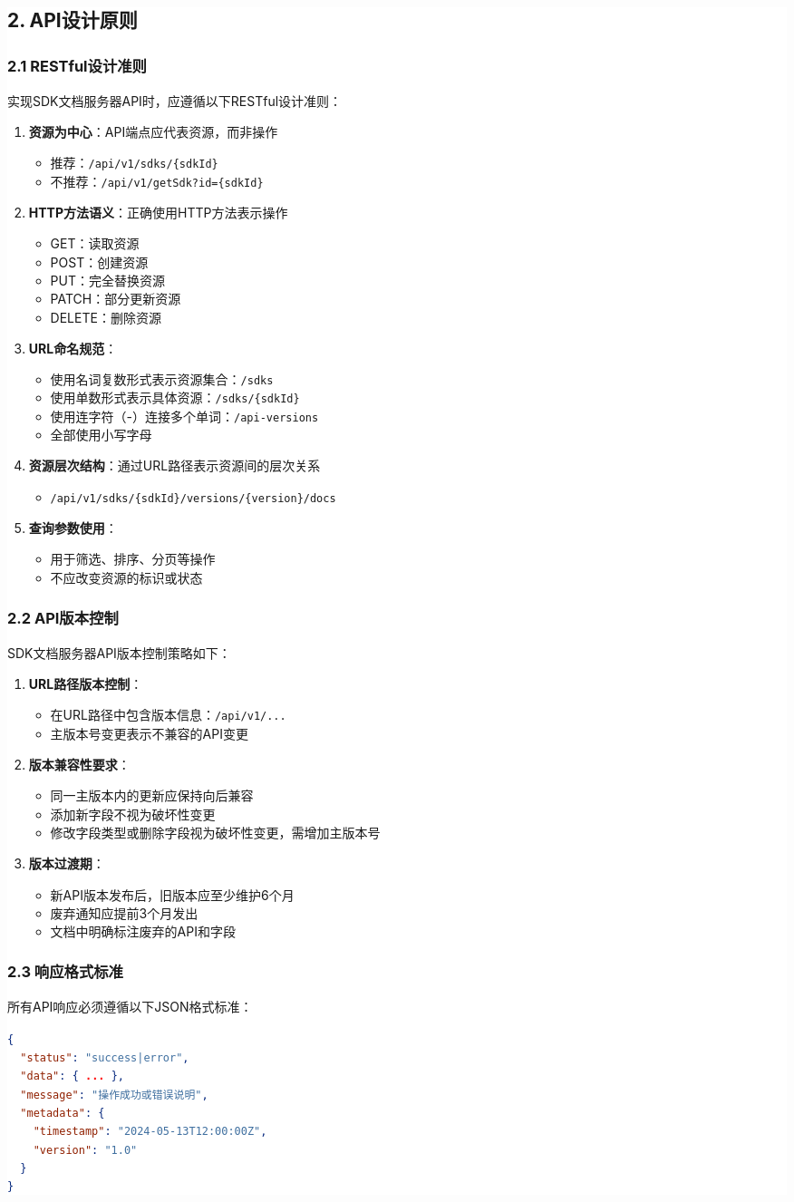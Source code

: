 ## 2. API设计原则

### 2.1 RESTful设计准则

实现SDK文档服务器API时，应遵循以下RESTful设计准则：

1. **资源为中心**：API端点应代表资源，而非操作
   - 推荐：`/api/v1/sdks/{sdkId}`
   - 不推荐：`/api/v1/getSdk?id={sdkId}`

2. **HTTP方法语义**：正确使用HTTP方法表示操作
   - GET：读取资源
   - POST：创建资源
   - PUT：完全替换资源
   - PATCH：部分更新资源
   - DELETE：删除资源

3. **URL命名规范**：
   - 使用名词复数形式表示资源集合：`/sdks`
   - 使用单数形式表示具体资源：`/sdks/{sdkId}`
   - 使用连字符（-）连接多个单词：`/api-versions`
   - 全部使用小写字母

4. **资源层次结构**：通过URL路径表示资源间的层次关系
   - `/api/v1/sdks/{sdkId}/versions/{version}/docs`

5. **查询参数使用**：
   - 用于筛选、排序、分页等操作
   - 不应改变资源的标识或状态

### 2.2 API版本控制

SDK文档服务器API版本控制策略如下：

1. **URL路径版本控制**：
   - 在URL路径中包含版本信息：`/api/v1/...`
   - 主版本号变更表示不兼容的API变更

2. **版本兼容性要求**：
   - 同一主版本内的更新应保持向后兼容
   - 添加新字段不视为破坏性变更
   - 修改字段类型或删除字段视为破坏性变更，需增加主版本号

3. **版本过渡期**：
   - 新API版本发布后，旧版本应至少维护6个月
   - 废弃通知应提前3个月发出
   - 文档中明确标注废弃的API和字段

### 2.3 响应格式标准

所有API响应必须遵循以下JSON格式标准：

```json
{
  "status": "success|error",
  "data": { ... },
  "message": "操作成功或错误说明",
  "metadata": {
    "timestamp": "2024-05-13T12:00:00Z",
    "version": "1.0"
  }
}
```
